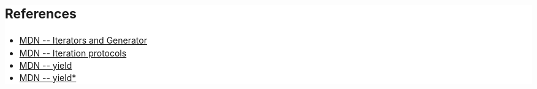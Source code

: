 ## References

- [MDN -- Iterators and Generator](https://developer.mozilla.org/en-US/docs/Web/JavaScript/Guide/Iterators_and_Generators)
- [MDN -- Iteration protocols](https://developer.mozilla.org/en-US/docs/Web/JavaScript/Reference/Iteration_protocols#the_iterable_protocol)
- [MDN -- yield](https://developer.mozilla.org/zh-CN/docs/Web/JavaScript/Reference/Operators/yield)
- [MDN -- yield*](https://developer.mozilla.org/zh-CN/docs/Web/JavaScript/Reference/Operators/yield*)
